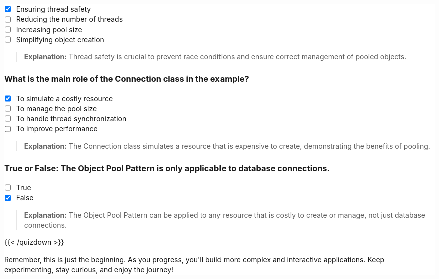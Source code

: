 - [x] Ensuring thread safety
- [ ] Reducing the number of threads
- [ ] Increasing pool size
- [ ] Simplifying object creation

> **Explanation:** Thread safety is crucial to prevent race conditions and ensure correct management of pooled objects.

### What is the main role of the Connection class in the example?

- [x] To simulate a costly resource
- [ ] To manage the pool size
- [ ] To handle thread synchronization
- [ ] To improve performance

> **Explanation:** The Connection class simulates a resource that is expensive to create, demonstrating the benefits of pooling.

### True or False: The Object Pool Pattern is only applicable to database connections.

- [ ] True
- [x] False

> **Explanation:** The Object Pool Pattern can be applied to any resource that is costly to create or manage, not just database connections.

{{< /quizdown >}}

Remember, this is just the beginning. As you progress, you'll build more complex and interactive applications. Keep experimenting, stay curious, and enjoy the journey!

